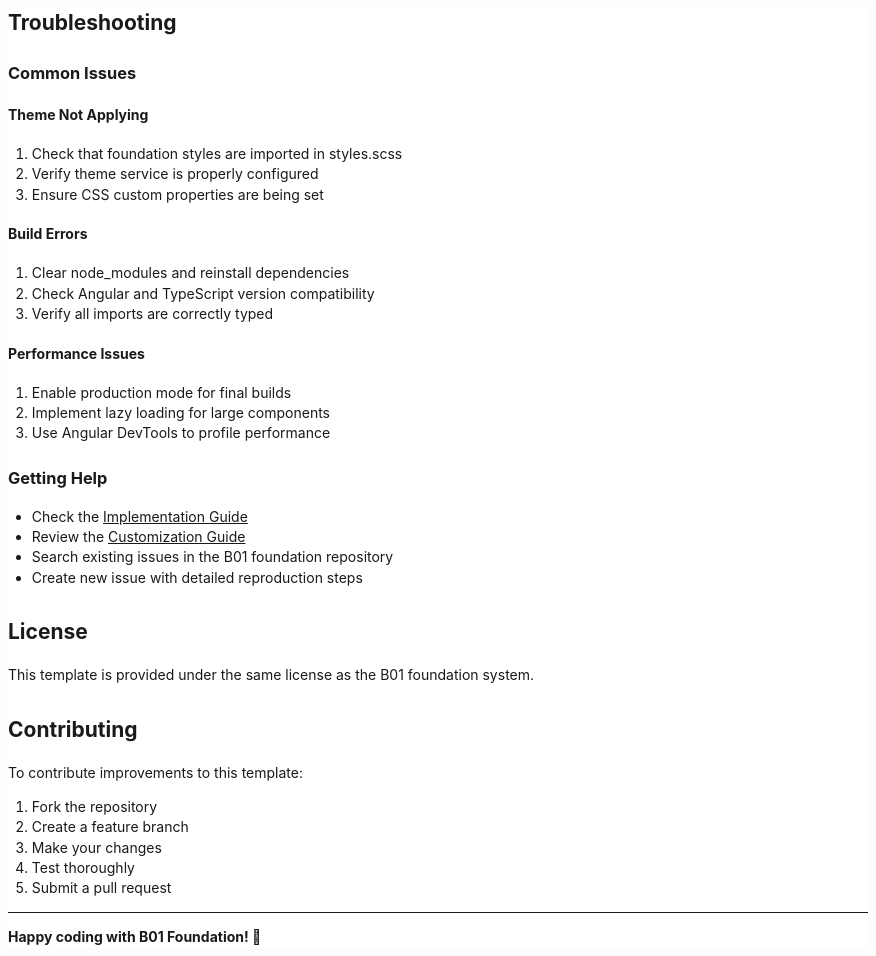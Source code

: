 ## Troubleshooting

### Common Issues

#### Theme Not Applying
1. Check that foundation styles are imported in styles.scss
2. Verify theme service is properly configured
3. Ensure CSS custom properties are being set

#### Build Errors
1. Clear node_modules and reinstall dependencies
2. Check Angular and TypeScript version compatibility
3. Verify all imports are correctly typed

#### Performance Issues
1. Enable production mode for final builds
2. Implement lazy loading for large components
3. Use Angular DevTools to profile performance

### Getting Help

- Check the [Implementation Guide](../IMPLEMENTATION_GUIDE.md)
- Review the [Customization Guide](../CUSTOMIZATION_GUIDE.md)
- Search existing issues in the B01 foundation repository
- Create new issue with detailed reproduction steps

## License

This template is provided under the same license as the B01 foundation system.

## Contributing

To contribute improvements to this template:

1. Fork the repository
2. Create a feature branch
3. Make your changes
4. Test thoroughly
5. Submit a pull request

---

**Happy coding with B01 Foundation! 🚀**